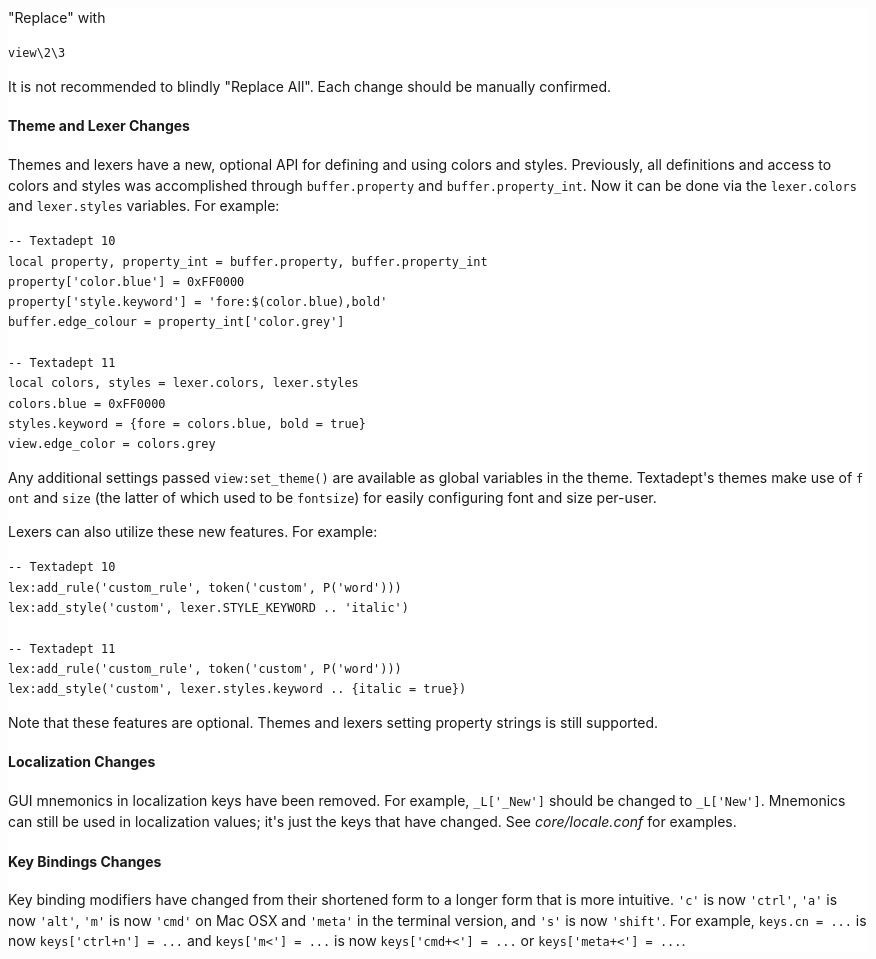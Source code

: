 
"Replace" with

    view\2\3

It is not recommended to blindly "Replace All". Each change should be manually
confirmed.

[buffer]: api.html#buffer
[Scintilla API]: http://scintilla.org/ScintillaDoc.html
[Scintilla]: http://scintilla.org
[view]: api.html#view

#### Theme and Lexer Changes

Themes and lexers have a new, optional API for defining and using colors and
styles. Previously, all definitions and access to colors and styles was
accomplished through `buffer.property` and `buffer.property_int`. Now it can be
done via the `lexer.colors` and `lexer.styles` variables. For example:

    -- Textadept 10
    local property, property_int = buffer.property, buffer.property_int
    property['color.blue'] = 0xFF0000
    property['style.keyword'] = 'fore:$(color.blue),bold'
    buffer.edge_colour = property_int['color.grey']

    -- Textadept 11
    local colors, styles = lexer.colors, lexer.styles
    colors.blue = 0xFF0000
    styles.keyword = {fore = colors.blue, bold = true}
    view.edge_color = colors.grey

Any additional settings passed `view:set_theme()` are available as global
variables in the theme. Textadept's themes make use of `font` and `size` (the
latter of which used to be `fontsize`) for easily configuring font and size
per-user.

Lexers can also utilize these new features. For example:

    -- Textadept 10
    lex:add_rule('custom_rule', token('custom', P('word')))
    lex:add_style('custom', lexer.STYLE_KEYWORD .. 'italic')

    -- Textadept 11
    lex:add_rule('custom_rule', token('custom', P('word')))
    lex:add_style('custom', lexer.styles.keyword .. {italic = true})

Note that these features are optional. Themes and lexers setting property
strings is still supported.

#### Localization Changes

GUI mnemonics in localization keys have been removed. For example, `_L['_New']`
should be changed to `_L['New']`. Mnemonics can still be used in localization
values; it's just the keys that have changed. See *core/locale.conf* for
examples.

#### Key Bindings Changes

Key binding modifiers have changed from their shortened form to a longer form
that is more intuitive. `'c'` is now `'ctrl'`, `'a'` is now `'alt'`, `'m'` is
now `'cmd'` on Mac OSX and `'meta'` in the terminal version, and `'s'` is now
`'shift'`. For example, `keys.cn = ...` is now `keys['ctrl+n'] = ...` and
`keys['m<'] = ...` is now `keys['cmd+<'] = ...` or `keys['meta+<'] = ...`.


[Lua]: http://www.lua.org
[roughly the same amount of code]: https://foicica.com/stats.html#Textadept
[GTK]: http://gtk.org
[ncurses]: http://invisible-island.net/ncurses/ncurses.html
[pdcurses]: http://pdcurses.sourceforge.net
[GTK website]: http://www.gtk.org/download/linux.php
[ncurses website]: http://invisible-island.net/ncurses/#download_ncurses
[download page]: http://foicica.com/textadept/download
[complete list]: api.html#textadept.keys
[`io.encodings`]: api.html#io.encodings
[scripts]: api.html#io.quick_open
[key bindings list]: api.html#textadept.keys
[find API]: api.html#ui.find.find_in_files_filter
[autocompleter]: api.html#textadept.editing.autocompleters
[API file(s)]: api.html#textadept.editing.api_files
[define these]: api.html#_M.Autocompletion.and.Documentation
[official]: http://foicica.com/hg/textadept_modules
[own set]: api.html#_M.Snippets
[make changes]: api.html#_M.Compile.and.Run
[textadept module]: api.html#textadept
[Lua documentation]: https://www.lua.org/pil/15.html
[language module API documentation]: api.html#_M
[here]: http://foicica.com/hg/textadept_modules
[wiki]: http://foicica.com/wiki/textadept
[`events.INITIALIZED`]: api.html#events.INITIALIZED
[language module API documentation]: api.html#_M
[Lua]: http://www.lua.org
[Lua Quick Reference]: https://foicica.com/lua/
[`events.INITIALIZED`]: api.html#events.INITIALIZED
[`buffer`]: api.html#buffer
[buffer API documentation]: api.html#buffer
[API documentation]: api.html
[`events.LEXER_LOADED`]: api.html#events.LEXER_LOADED
[key bindings documentation]: api.html#keys
[snippets documentation]: api.html#textadept.snippets
[`textadept.file_types`]: api.html#textadept.file_types
[menu documentation]: api.html#textadept.menu
[me]: README.html#Contact
[color]: api.html#lexer.colors
[style]: api.html#lexer.styles
[`view.set_theme()`]: api.html#view.set_theme
[`reset`]: api.html#reset
[GTK Resource files]: https://developer.gnome.org/gtk2/stable/gtk2-Resource-Files.html
[wiki]: http://foicica.com/wiki/textadept
[Lua API]: api.html
[`buffer`]: api.html#buffer
[`view`]: api.html#view
[`ui`]: api.html#ui
[`ui.print()`]: api.html#ui.print
[command entry API documentation]: api.html#ui.command_entry
[keys API documentation]: api.html#keys
[API documentation]: api.html
[`io.open_file()`]: api.html#io.open_file
[`events.FILE_OPENED`]: api.html#events.FILE_OPENED
[event]: api.html#events
[`ui.find.find_entry_text`]: api.html#ui.find.find_entry_text
[`buffer.save`]: api.html#buffer.save
[`events.BUFFER_BEFORE_SWITCH`]: api.html#events.BUFFER_BEFORE_SWITCH
[`events.REPLACE`]: api.html#events.REPLACE
[shows the pane]: api.html#ui.find.focus
[menu action]: api.html#textadept.menu.menubar
[LuaDoc]: http://keplerproject.github.com/luadoc/
[Lua files]: api.html#_M.lua
[LuaDoc]: http://keplerproject.github.com/luadoc/
[Discount]: http://www.pell.portland.or.us/~orc/Code/discount/
[Lua 5.3]: http://www.lua.org/manual/5.3/
[GNU C compiler]: http://gcc.gnu.org
[Clang]: http://clang.llvm.org/
[libstdc++]: http://gcc.gnu.org
[GNU Make]: http://www.gnu.org/software/make/
[pkg-config]: http://www.freedesktop.org/wiki/Software/pkg-config/
[libiconv]: http://www.gnu.org/software/libiconv/
[GTK website]: http://www.gtk.org/download/linux.php
[ncurses website]: http://invisible-island.net/ncurses/#download_ncurses
[MinGW]: http://mingw.org
[mingw-w64]: http://mingw-w64.org/
[win32gtk bundle]: download/win32gtk-2.24.32.zip
[libiconv for Windows]: http://gnuwin32.sourceforge.net/packages/libiconv.htm
[win32curses bundle]: download/win32curses.zip
[OSX cross toolchain]: https://github.com/tpoechtrager/osxcross
[XCode]: http://developer.apple.com/TOOLS/xcode/
[jhbuild]: https://wiki.gnome.org/Projects/GTK/OSX/Building
[CDK]: http://invisible-island.net/cdk/
[`_USERHOME`]: api.html#_USERHOME
[mailing list]: http://foicica.com/lists
[wiki]: http://foicica.com/wiki/textadept
[Lua 5.3 Reference Manual]: http://www.lua.org/manual/5.3/manual.html#6.4.1
[`buffer.register_image()`]: api.html#buffer.register_image
[view:set_theme()]: api.html#view.set_theme
[buffer:name_of_style]: api.html#buffer.name_of_style
[events.SESSION_SAVE]: api.html#events.SESSION_SAVE
[events.SESSION_LOAD]: api.html#events.SESSION_LOAD
[buffer:reload()]: api.html#buffer.reload
[buffer:save()]: api.html#buffer.save
[buffer:save_as()]: api.html#buffer.save_as
[buffer:close()]: api.html#buffer.close
[mode]: api.html#keys.mode
[to_eol()]: api.html#lexer.to_eol
[range()]: api.html#lexer.range
[number]: api.html#lexer.number
[colors]: api.html#lexer.colors
[styles]: api.html#lexer.styles
[lfs.walk()]: api.html#lfs.walk
[toggle()]: api.html#textadept.bookmarks.toggle
[toggle_comment()]: api.html#textadept.editing.toggle_comment
[ui.highlight_words]: api.html#ui.highlight_words
[ui.INDIC_HIGHLIGHT]: api.html#ui.INDIC_HIGHLIGHT
[insert()]: api.html#textadept.snippets.insert
[previous()]: api.html#textadept.snippets.previous
[cancel_current()]: api.html#textadept.snippets.cancel_current
[select()]: api.html#textadept.snippets.select
[paths]: api.html#textadept.snippets.paths
[buffer_statusbar_text]: api.html#ui.buffer_statusbar_text